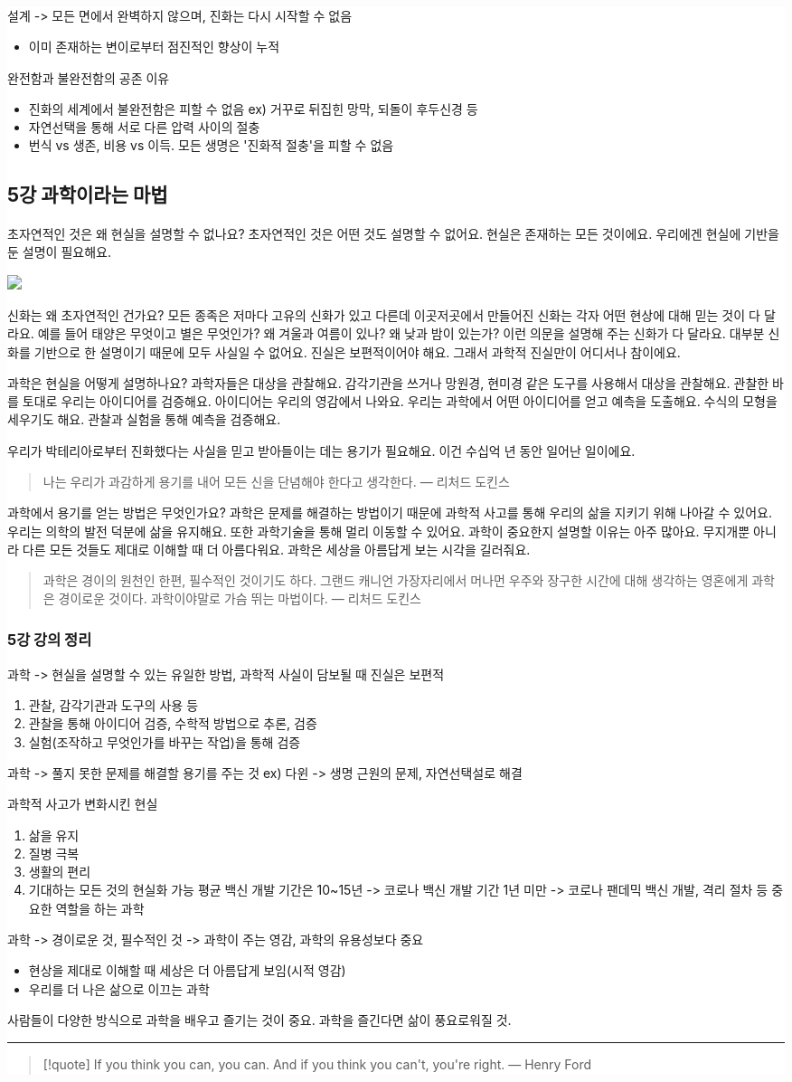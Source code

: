 설계 -> 모든 면에서 완벽하지 않으며, 진화는 다시 시작할 수 없음
- 이미 존재하는 변이로부터 점진적인 향상이 누적

완전함과 불완전함의 공존 이유
- 진화의 세계에서 불완전함은 피할 수 없음 ex) 거꾸로 뒤집힌 망막, 되돌이 후두신경 등
- 자연선택을 통해 서로 다른 압력 사이의 절충
- 번식 vs 생존, 비용 vs 이득. 모든 생명은 '진화적 절충'을 피할 수 없음
## 5강 과학이라는 마법
초자연적인 것은 왜 현실을 설명할 수 없나요?
초자연적인 것은 어떤 것도 설명할 수 없어요. 현실은 존재하는 모든 것이에요. 우리에겐 현실에 기반을 둔 설명이 필요해요.

![](assets/ebs-great-minds-3-5-1.webp)

신화는 왜 초자연적인 건가요?
모든 종족은 저마다 고유의 신화가 있고 다른데 이곳저곳에서 만들어진 신화는 각자 어떤 현상에 대해 믿는 것이 다 달라요. 예를 들어 태양은 무엇이고 별은 무엇인가? 왜 겨울과 여름이 있나? 왜 낮과 밤이 있는가? 이런 의문을 설명해 주는 신화가 다 달라요. 대부분 신화를 기반으로 한 설명이기 때문에 모두 사실일 수 없어요.
진실은 보편적이어야 해요. 그래서 과학적 진실만이 어디서나 참이에요.

과학은 현실을 어떻게 설명하나요?
과학자들은 대상을 관찰해요. 감각기관을 쓰거나 망원경, 현미경 같은 도구를 사용해서 대상을 관찰해요. 관찰한 바를 토대로 우리는 아이디어를 검증해요. 아이디어는 우리의 영감에서 나와요. 우리는 과학에서 어떤 아이디어를 얻고 예측을 도출해요. 수식의 모형을 세우기도 해요. 관찰과 실험을 통해 예측을 검증해요.

우리가 박테리아로부터 진화했다는 사실을 믿고 받아들이는 데는 용기가 필요해요. 이건 수십억 년 동안 일어난 일이에요.

> 나는 우리가 과감하게 용기를 내어 모든 신을 단념해야 한다고 생각한다.
> — 리처드 도킨스

과학에서 용기를 얻는 방법은 무엇인가요?
과학은 문제를 해결하는 방법이기 때문에 과학적 사고를 통해 우리의 삶을 지키기 위해 나아갈 수 있어요. 우리는 의학의 발전 덕분에 삶을 유지해요. 또한 과학기술을 통해 멀리 이동할 수 있어요. 과학이 중요한지 설명할 이유는 아주 많아요.
무지개뿐 아니라 다른 모든 것들도 제대로 이해할 때 더 아름다워요. 과학은 세상을 아름답게 보는 시각을 길러줘요.

> 과학은 경이의 원천인 한편, 필수적인 것이기도 하다.
> 그랜드 캐니언 가장자리에서 머나먼 우주와 장구한 시간에 대해 생각하는 영혼에게 과학은 경이로운 것이다.
> 과학이야말로 가슴 뛰는 마법이다.
> — 리처드 도킨스
### 5강 강의 정리
과학 -> 현실을 설명할 수 있는 유일한 방법, 과학적 사실이 담보될 때 진실은 보편적
1. 관찰, 감각기관과 도구의 사용 등
2. 관찰을 통해 아이디어 검증, 수학적 방법으로 추론, 검증
3. 실험(조작하고 무엇인가를 바꾸는 작업)을 통해 검증

과학 -> 풀지 못한 문제를 해결할 용기를 주는 것
ex) 다윈 -> 생명 근원의 문제, 자연선택설로 해결

과학적 사고가 변화시킨 현실
1. 삶을 유지
2. 질병 극복
3. 생활의 편리
4. 기대하는 모든 것의 현실화 가능
평균 백신 개발 기간은 10~15년 -> 코로나 백신 개발 기간 1년 미만 -> 코로나 팬데믹 백신 개발, 격리 절차 등 중요한 역할을 하는 과학

과학 -> 경이로운 것, 필수적인 것 -> 과학이 주는 영감, 과학의 유용성보다 중요
- 현상을 제대로 이해할 때 세상은 더 아름답게 보임(시적 영감)
- 우리를 더 나은 삶으로 이끄는 과학

사람들이 다양한 방식으로 과학을 배우고 즐기는 것이 중요. 과학을 즐긴다면 삶이 풍요로워질 것.

---

> [!quote] If you think you can, you can. And if you think you can't, you're right.
> — Henry Ford